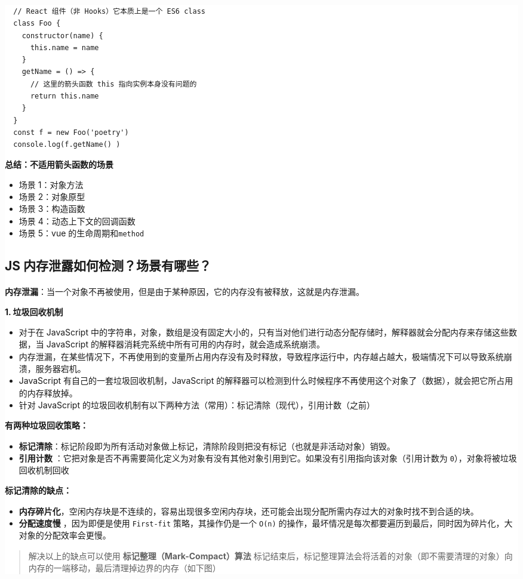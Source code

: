 ```
  // React 组件（非 Hooks）它本质上是一个 ES6 class
  class Foo {
    constructor(name) {
      this.name = name
    }
    getName = () => {
      // 这里的箭头函数 this 指向实例本身没有问题的
      return this.name
    }
  }
  const f = new Foo('poetry')
  console.log(f.getName() )
```

**总结：不适用箭头函数的场景**

- 场景 1：对象方法
- 场景 2：对象原型
- 场景 3：构造函数
- 场景 4：动态上下文的回调函数
- 场景 5：vue 的生命周期和`method`

## JS 内存泄露如何检测？场景有哪些？

**内存泄漏**：当一个对象不再被使用，但是由于某种原因，它的内存没有被释放，这就是内存泄漏。

**1. 垃圾回收机制**

- 对于在 JavaScript 中的字符串，对象，数组是没有固定大小的，只有当对他们进行动态分配存储时，解释器就会分配内存来存储这些数据，当 JavaScript 的解释器消耗完系统中所有可用的内存时，就会造成系统崩溃。
- 内存泄漏，在某些情况下，不再使用到的变量所占用内存没有及时释放，导致程序运行中，内存越占越大，极端情况下可以导致系统崩溃，服务器宕机。
- JavaScript 有自己的一套垃圾回收机制，JavaScript 的解释器可以检测到什么时候程序不再使用这个对象了（数据），就会把它所占用的内存释放掉。
- 针对 JavaScript 的垃圾回收机制有以下两种方法（常用）：标记清除（现代），引用计数（之前）

**有两种垃圾回收策略：**

- **标记清除**：标记阶段即为所有活动对象做上标记，清除阶段则把没有标记（也就是非活动对象）销毁。
- **引用计数** ：它把对象是否不再需要简化定义为对象有没有其他对象引用到它。如果没有引用指向该对象（引用计数为 `0`），对象将被垃圾回收机制回收

**标记清除的缺点：**

- **内存碎片化**，空闲内存块是不连续的，容易出现很多空闲内存块，还可能会出现分配所需内存过大的对象时找不到合适的块。
- **分配速度慢** ，因为即便是使用 `First-fit` 策略，其操作仍是一个 `O(n)` 的操作，最坏情况是每次都要遍历到最后，同时因为碎片化，大对象的分配效率会更慢。

> 解决以上的缺点可以使用 **标记整理（Mark-Compact）算法** 标记结束后，标记整理算法会将活着的对象（即不需要清理的对象）向内存的一端移动，最后清理掉边界的内存（如下图）

